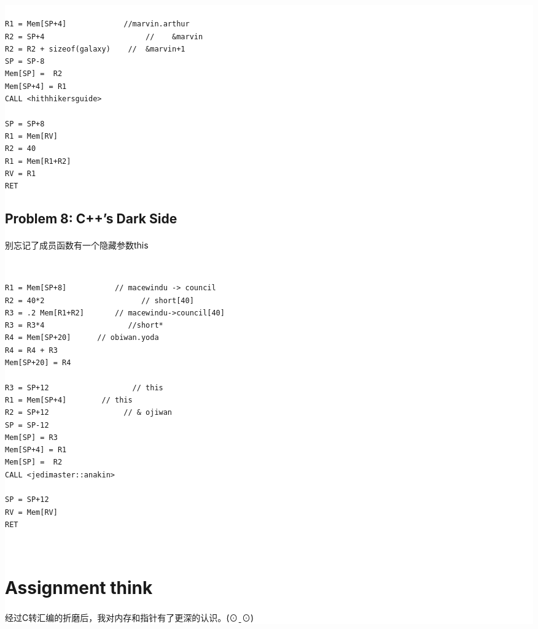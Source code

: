 ```assemply

R1 = Mem[SP+4]             //marvin.arthur
R2 = SP+4						//    &marvin
R2 = R2 + sizeof(galaxy)    //  &marvin+1
SP = SP-8
Mem[SP] =  R2
Mem[SP+4] = R1
CALL <hithhikersguide>

SP = SP+8
R1 = Mem[RV]
R2 = 40
R1 = Mem[R1+R2]
RV = R1
RET
```


## Problem 8: C++’s Dark Side
别忘记了成员函数有一个隐藏参数this

<br>

```assembly
R1 = Mem[SP+8]           // macewindu -> council
R2 = 40*2                      // short[40]
R3 = .2 Mem[R1+R2]       // macewindu->council[40]
R3 = R3*4                   //short*  
R4 = Mem[SP+20]      // obiwan.yoda
R4 = R4 + R3
Mem[SP+20] = R4

R3 = SP+12                   // this
R1 = Mem[SP+4]        // this
R2 = SP+12                 // & ojiwan
SP = SP-12
Mem[SP] = R3
Mem[SP+4] = R1 
Mem[SP] =  R2
CALL <jedimaster::anakin>

SP = SP+12
RV = Mem[RV]
RET
```

<br>

# Assignment think
经过C转汇编的折磨后，我对内存和指针有了更深的认识。(⊙ˍ⊙)

